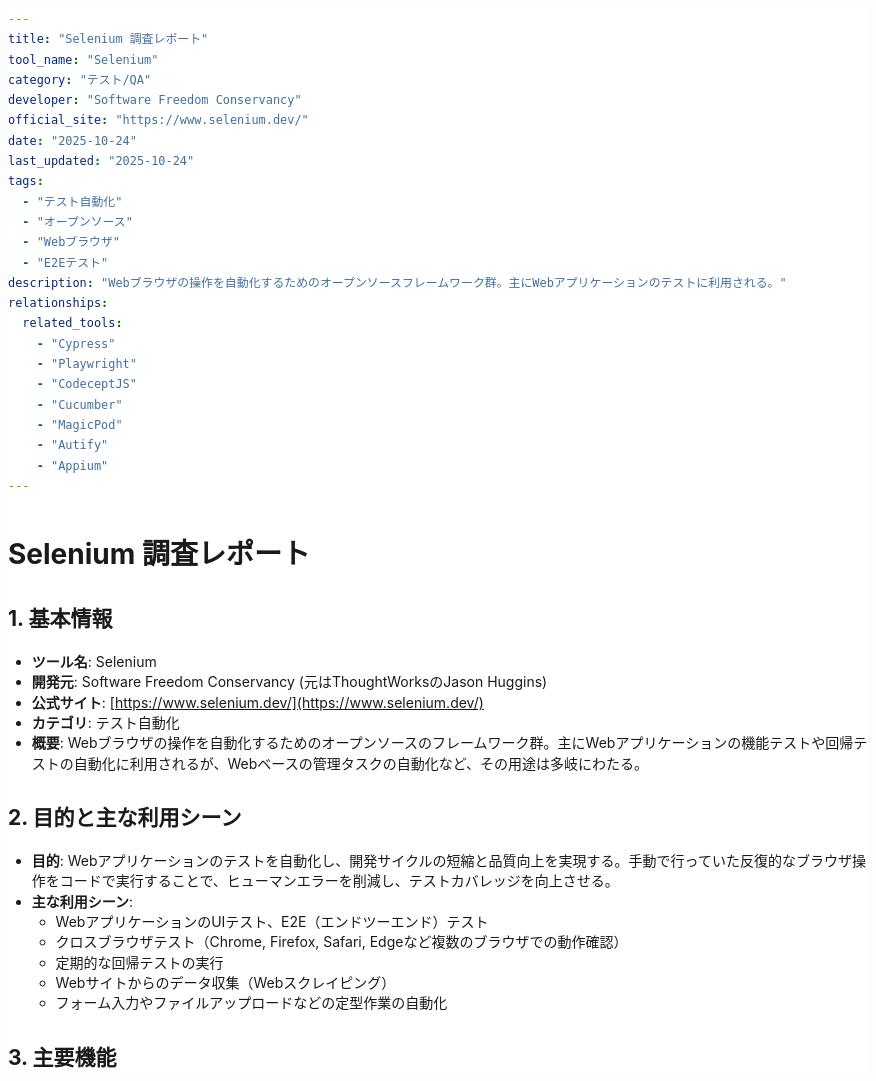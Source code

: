 ```yaml
---
title: "Selenium 調査レポート"
tool_name: "Selenium"
category: "テスト/QA"
developer: "Software Freedom Conservancy"
official_site: "https://www.selenium.dev/"
date: "2025-10-24"
last_updated: "2025-10-24"
tags:
  - "テスト自動化"
  - "オープンソース"
  - "Webブラウザ"
  - "E2Eテスト"
description: "Webブラウザの操作を自動化するためのオープンソースフレームワーク群。主にWebアプリケーションのテストに利用される。"
relationships:
  related_tools:
    - "Cypress"
    - "Playwright"
    - "CodeceptJS"
    - "Cucumber"
    - "MagicPod"
    - "Autify"
    - "Appium"
---
```


# **Selenium 調査レポート**

## **1. 基本情報**

* **ツール名**: Selenium
* **開発元**: Software Freedom Conservancy (元はThoughtWorksのJason Huggins)
* **公式サイト**: [https://www.selenium.dev/](https://www.selenium.dev/)
* **カテゴリ**: テスト自動化
* **概要**: Webブラウザの操作を自動化するためのオープンソースのフレームワーク群。主にWebアプリケーションの機能テストや回帰テストの自動化に利用されるが、Webベースの管理タスクの自動化など、その用途は多岐にわたる。

## **2. 目的と主な利用シーン**

* **目的**: Webアプリケーションのテストを自動化し、開発サイクルの短縮と品質向上を実現する。手動で行っていた反復的なブラウザ操作をコードで実行することで、ヒューマンエラーを削減し、テストカバレッジを向上させる。
* **主な利用シーン**:
  * WebアプリケーションのUIテスト、E2E（エンドツーエンド）テスト
  * クロスブラウザテスト（Chrome, Firefox, Safari, Edgeなど複数のブラウザでの動作確認）
  * 定期的な回帰テストの実行
  * Webサイトからのデータ収集（Webスクレイピング）
  * フォーム入力やファイルアップロードなどの定型作業の自動化

## **3. 主要機能**
